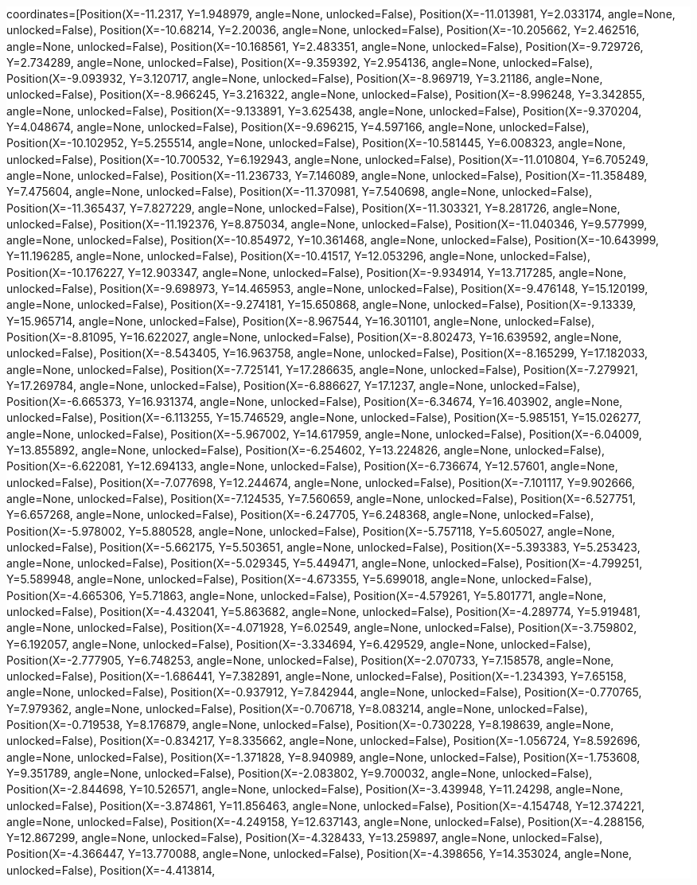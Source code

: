 coordinates=[Position(X=-11.2317, Y=1.948979, angle=None, unlocked=False), Position(X=-11.013981, Y=2.033174, angle=None, unlocked=False), Position(X=-10.68214, Y=2.20036, angle=None, unlocked=False), Position(X=-10.205662, Y=2.462516, angle=None, unlocked=False), Position(X=-10.168561, Y=2.483351, angle=None, unlocked=False), Position(X=-9.729726, Y=2.734289, angle=None, unlocked=False), Position(X=-9.359392, Y=2.954136, angle=None, unlocked=False), Position(X=-9.093932, Y=3.120717, angle=None, unlocked=False), Position(X=-8.969719, Y=3.21186, angle=None, unlocked=False), Position(X=-8.966245, Y=3.216322, angle=None, unlocked=False), Position(X=-8.996248, Y=3.342855, angle=None, unlocked=False), Position(X=-9.133891, Y=3.625438, angle=None, unlocked=False), Position(X=-9.370204, Y=4.048674, angle=None, unlocked=False), Position(X=-9.696215, Y=4.597166, angle=None, unlocked=False), Position(X=-10.102952, Y=5.255514, angle=None, unlocked=False), Position(X=-10.581445, Y=6.008323, angle=None, unlocked=False), Position(X=-10.700532, Y=6.192943, angle=None, unlocked=False), Position(X=-11.010804, Y=6.705249, angle=None, unlocked=False), Position(X=-11.236733, Y=7.146089, angle=None, unlocked=False), Position(X=-11.358489, Y=7.475604, angle=None, unlocked=False), Position(X=-11.370981, Y=7.540698, angle=None, unlocked=False), Position(X=-11.365437, Y=7.827229, angle=None, unlocked=False), Position(X=-11.303321, Y=8.281726, angle=None, unlocked=False), Position(X=-11.192376, Y=8.875034, angle=None, unlocked=False), Position(X=-11.040346, Y=9.577999, angle=None, unlocked=False), Position(X=-10.854972, Y=10.361468, angle=None, unlocked=False), Position(X=-10.643999, Y=11.196285, angle=None, unlocked=False), Position(X=-10.41517, Y=12.053296, angle=None, unlocked=False), Position(X=-10.176227, Y=12.903347, angle=None, unlocked=False), Position(X=-9.934914, Y=13.717285, angle=None, unlocked=False), Position(X=-9.698973, Y=14.465953, angle=None, unlocked=False), Position(X=-9.476148, Y=15.120199, angle=None, unlocked=False), Position(X=-9.274181, Y=15.650868, angle=None, unlocked=False), Position(X=-9.13339, Y=15.965714, angle=None, unlocked=False), Position(X=-8.967544, Y=16.301101, angle=None, unlocked=False), Position(X=-8.81095, Y=16.622027, angle=None, unlocked=False), Position(X=-8.802473, Y=16.639592, angle=None, unlocked=False), Position(X=-8.543405, Y=16.963758, angle=None, unlocked=False), Position(X=-8.165299, Y=17.182033, angle=None, unlocked=False), Position(X=-7.725141, Y=17.286635, angle=None, unlocked=False), Position(X=-7.279921, Y=17.269784, angle=None, unlocked=False), Position(X=-6.886627, Y=17.1237, angle=None, unlocked=False), Position(X=-6.665373, Y=16.931374, angle=None, unlocked=False), Position(X=-6.34674, Y=16.403902, angle=None, unlocked=False), Position(X=-6.113255, Y=15.746529, angle=None, unlocked=False), Position(X=-5.985151, Y=15.026277, angle=None, unlocked=False), Position(X=-5.967002, Y=14.617959, angle=None, unlocked=False), Position(X=-6.04009, Y=13.855892, angle=None, unlocked=False), Position(X=-6.254602, Y=13.224826, angle=None, unlocked=False), Position(X=-6.622081, Y=12.694133, angle=None, unlocked=False), Position(X=-6.736674, Y=12.57601, angle=None, unlocked=False), Position(X=-7.077698, Y=12.244674, angle=None, unlocked=False), Position(X=-7.101117, Y=9.902666, angle=None, unlocked=False), Position(X=-7.124535, Y=7.560659, angle=None, unlocked=False), Position(X=-6.527751, Y=6.657268, angle=None, unlocked=False), Position(X=-6.247705, Y=6.248368, angle=None, unlocked=False), Position(X=-5.978002, Y=5.880528, angle=None, unlocked=False), Position(X=-5.757118, Y=5.605027, angle=None, unlocked=False), Position(X=-5.662175, Y=5.503651, angle=None, unlocked=False), Position(X=-5.393383, Y=5.253423, angle=None, unlocked=False), Position(X=-5.029345, Y=5.449471, angle=None, unlocked=False), Position(X=-4.799251, Y=5.589948, angle=None, unlocked=False), Position(X=-4.673355, Y=5.699018, angle=None, unlocked=False), Position(X=-4.665306, Y=5.71863, angle=None, unlocked=False), Position(X=-4.579261, Y=5.801771, angle=None, unlocked=False), Position(X=-4.432041, Y=5.863682, angle=None, unlocked=False), Position(X=-4.289774, Y=5.919481, angle=None, unlocked=False), Position(X=-4.071928, Y=6.02549, angle=None, unlocked=False), Position(X=-3.759802, Y=6.192057, angle=None, unlocked=False), Position(X=-3.334694, Y=6.429529, angle=None, unlocked=False), Position(X=-2.777905, Y=6.748253, angle=None, unlocked=False), Position(X=-2.070733, Y=7.158578, angle=None, unlocked=False), Position(X=-1.686441, Y=7.382891, angle=None, unlocked=False), Position(X=-1.234393, Y=7.65158, angle=None, unlocked=False), Position(X=-0.937912, Y=7.842944, angle=None, unlocked=False), Position(X=-0.770765, Y=7.979362, angle=None, unlocked=False), Position(X=-0.706718, Y=8.083214, angle=None, unlocked=False), Position(X=-0.719538, Y=8.176879, angle=None, unlocked=False), Position(X=-0.730228, Y=8.198639, angle=None, unlocked=False), Position(X=-0.834217, Y=8.335662, angle=None, unlocked=False), Position(X=-1.056724, Y=8.592696, angle=None, unlocked=False), Position(X=-1.371828, Y=8.940989, angle=None, unlocked=False), Position(X=-1.753608, Y=9.351789, angle=None, unlocked=False), Position(X=-2.083802, Y=9.700032, angle=None, unlocked=False), Position(X=-2.844698, Y=10.526571, angle=None, unlocked=False), Position(X=-3.439948, Y=11.24298, angle=None, unlocked=False), Position(X=-3.874861, Y=11.856463, angle=None, unlocked=False), Position(X=-4.154748, Y=12.374221, angle=None, unlocked=False), Position(X=-4.249158, Y=12.637143, angle=None, unlocked=False), Position(X=-4.288156, Y=12.867299, angle=None, unlocked=False), Position(X=-4.328433, Y=13.259897, angle=None, unlocked=False), Position(X=-4.366447, Y=13.770088, angle=None, unlocked=False), Position(X=-4.398656, Y=14.353024, angle=None, unlocked=False), Position(X=-4.413814,